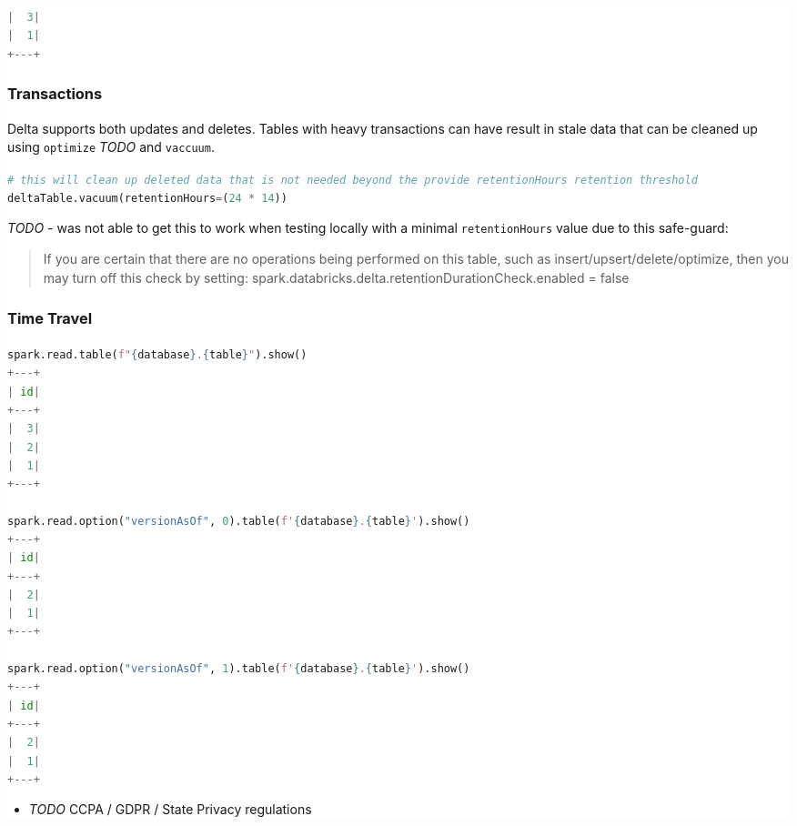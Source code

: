 ```python
|  3|
|  1|
+---+
```

### Transactions

Delta supports both updates and deletes. Tables with heavy transactions can have result in stale data that can be cleaned up using `optimize` *TODO* and `vaccuum`.

```python
# this will clean up deleted data that is not needed beyond the provide retentionHours retention threshold
deltaTable.vacuum(retentionHours=(24 * 14))
```

*TODO* - was not able to get this to work when testing locally with a minimal `retentionHours` value due to this safe-guard:

> If you are certain that there are no operations being performed on this table, such as
> insert/upsert/delete/optimize, then you may turn off this check by setting:
> spark.databricks.delta.retentionDurationCheck.enabled = false

### Time Travel

```python
spark.read.table(f"{database}.{table}").show()
+---+
| id|
+---+
|  3|
|  2|
|  1|
+---+

spark.read.option("versionAsOf", 0).table(f'{database}.{table}').show()
+---+
| id|
+---+
|  2|
|  1|
+---+

spark.read.option("versionAsOf", 1).table(f'{database}.{table}').show()
+---+
| id|
+---+
|  2|
|  1|
+---+
```

- *TODO* CCPA / GDPR / State Privacy regulations

